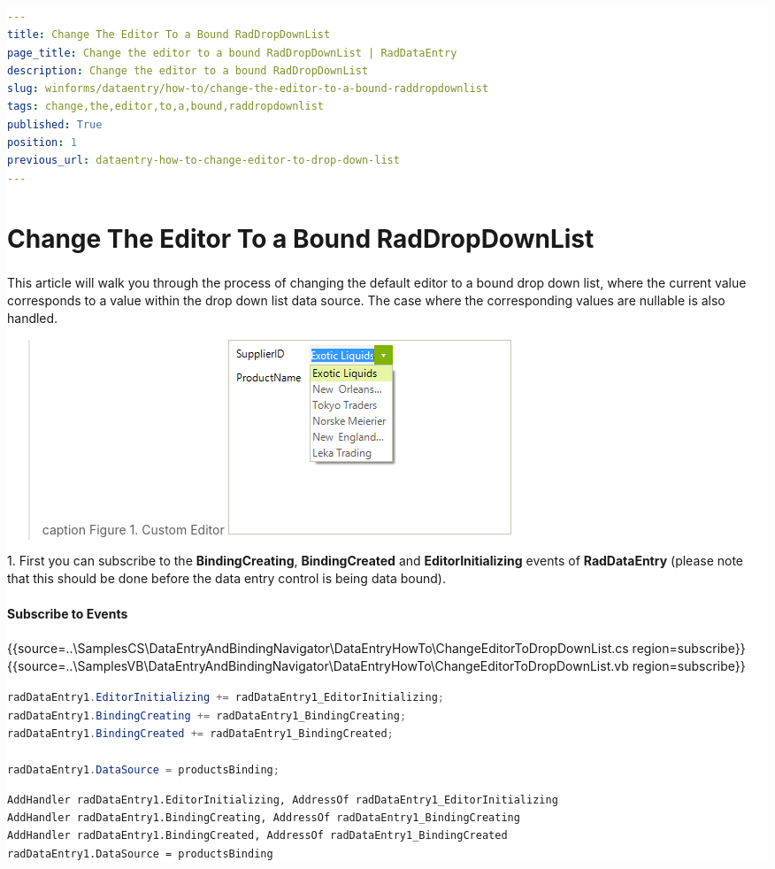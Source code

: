 ```yaml
---
title: Change The Editor To a Bound RadDropDownList
page_title: Change the editor to a bound RadDropDownList | RadDataEntry
description: Change the editor to a bound RadDropDownList
slug: winforms/dataentry/how-to/change-the-editor-to-a-bound-raddropdownlist
tags: change,the,editor,to,a,bound,raddropdownlist
published: True
position: 1
previous_url: dataentry-how-to-change-editor-to-drop-down-list
---
```


# Change The Editor To a Bound RadDropDownList

This article will walk you through the process of changing the default editor to a bound drop down list, where the current value corresponds to a value within the drop down list data source. The case where the corresponding values are nullable is also handled. 

>caption Figure 1. Custom Editor
![dataentry-how-to-change-editor-to-drop-down-list 001](images/dataentry-how-to-change-editor-to-drop-down-list001.png)

1\. First you can subscribe to the __BindingCreating__, __BindingCreated__ and __EditorInitializing__ events of __RadDataEntry__ (please note that this should be done before the data entry control is being data bound). 

#### Subscribe to Events

{{source=..\SamplesCS\DataEntryAndBindingNavigator\DataEntryHowTo\ChangeEditorToDropDownList.cs region=subscribe}} 
{{source=..\SamplesVB\DataEntryAndBindingNavigator\DataEntryHowTo\ChangeEditorToDropDownList.vb region=subscribe}} 

````C#
radDataEntry1.EditorInitializing += radDataEntry1_EditorInitializing;
radDataEntry1.BindingCreating += radDataEntry1_BindingCreating;
radDataEntry1.BindingCreated += radDataEntry1_BindingCreated;
        
radDataEntry1.DataSource = productsBinding;

````
````VB.NET
AddHandler radDataEntry1.EditorInitializing, AddressOf radDataEntry1_EditorInitializing
AddHandler radDataEntry1.BindingCreating, AddressOf radDataEntry1_BindingCreating
AddHandler radDataEntry1.BindingCreated, AddressOf radDataEntry1_BindingCreated
radDataEntry1.DataSource = productsBinding

````
